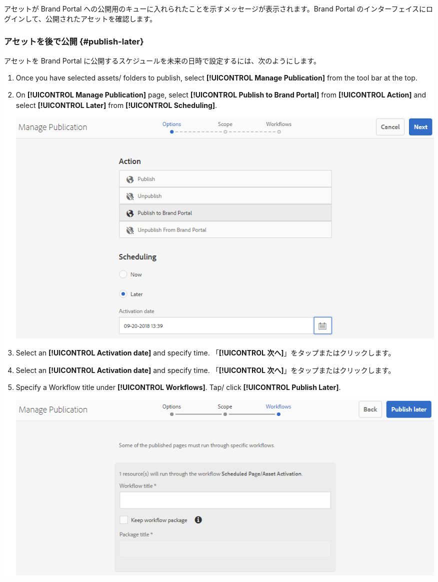 アセットが Brand Portal への公開用のキューに入れられたことを示すメッセージが表示されます。Brand Portal のインターフェイスにログインして、公開されたアセットを確認します。

### アセットを後で公開 {#publish-later}

アセットを Brand Portal に公開するスケジュールを未来の日時で設定するには、次のようにします。

1. Once you have selected assets/ folders to publish, select **[!UICONTROL Manage Publication]** from the tool bar at the top.
2. On **[!UICONTROL Manage Publication]** page, select **[!UICONTROL Publish to Brand Portal]** from **[!UICONTROL Action]** and select **[!UICONTROL Later]** from **[!UICONTROL Scheduling]**.

   ![publishlaterbp-1](assets/publishlaterbp-1.png)

3. Select an **[!UICONTROL Activation date]** and specify time. 「**[!UICONTROL 次へ]**」をタップまたはクリックします。
4. Select an **[!UICONTROL Activation date]** and specify time. 「**[!UICONTROL 次へ]**」をタップまたはクリックします。
5. Specify a Workflow title under **[!UICONTROL Workflows]**. Tap/ click **[!UICONTROL Publish Later]**.

   ![publishworkflow](assets/publishworkflow.png)
